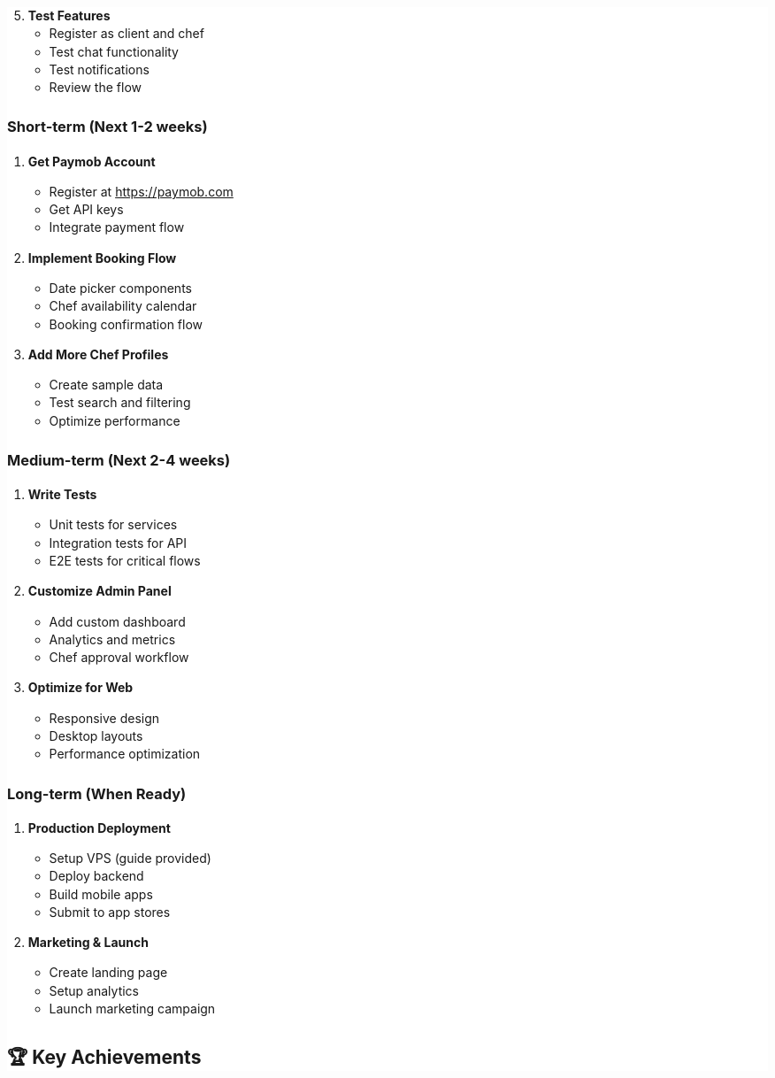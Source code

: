 5. **Test Features**
   - Register as client and chef
   - Test chat functionality
   - Test notifications
   - Review the flow

### Short-term (Next 1-2 weeks)

1. **Get Paymob Account**
   - Register at <https://paymob.com>
   - Get API keys
   - Integrate payment flow

2. **Implement Booking Flow**
   - Date picker components
   - Chef availability calendar
   - Booking confirmation flow

3. **Add More Chef Profiles**
   - Create sample data
   - Test search and filtering
   - Optimize performance

### Medium-term (Next 2-4 weeks)

1. **Write Tests**
   - Unit tests for services
   - Integration tests for API
   - E2E tests for critical flows

2. **Customize Admin Panel**
   - Add custom dashboard
   - Analytics and metrics
   - Chef approval workflow

2. **Optimize for Web**
   - Responsive design
   - Desktop layouts
   - Performance optimization

### Long-term (When Ready)

1. **Production Deployment**
   - Setup VPS (guide provided)
   - Deploy backend
   - Build mobile apps
   - Submit to app stores

2. **Marketing & Launch**
   - Create landing page
   - Setup analytics
   - Launch marketing campaign

## 🏆 Key Achievements
